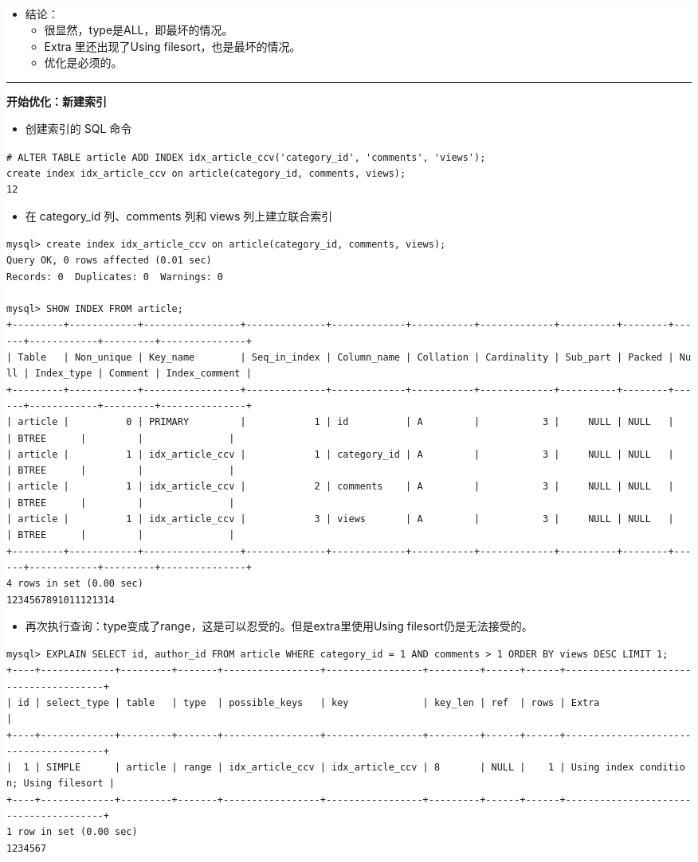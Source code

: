 - 结论：
  - 很显然，type是ALL，即最坏的情况。
  - Extra 里还出现了Using filesort，也是最坏的情况。
  - 优化是必须的。

------

**开始优化：新建索引**

- 创建索引的 SQL 命令

```mysql
# ALTER TABLE article ADD INDEX idx_article_ccv('category_id', 'comments', 'views'); 
create index idx_article_ccv on article(category_id, comments, views);
12
```

- 在 category_id 列、comments 列和 views 列上建立联合索引

```
mysql> create index idx_article_ccv on article(category_id, comments, views);
Query OK, 0 rows affected (0.01 sec)
Records: 0  Duplicates: 0  Warnings: 0

mysql> SHOW INDEX FROM article;
+---------+------------+-----------------+--------------+-------------+-----------+-------------+----------+--------+------+------------+---------+---------------+
| Table   | Non_unique | Key_name        | Seq_in_index | Column_name | Collation | Cardinality | Sub_part | Packed | Null | Index_type | Comment | Index_comment |
+---------+------------+-----------------+--------------+-------------+-----------+-------------+----------+--------+------+------------+---------+---------------+
| article |          0 | PRIMARY         |            1 | id          | A         |           3 |     NULL | NULL   |      | BTREE      |         |               |
| article |          1 | idx_article_ccv |            1 | category_id | A         |           3 |     NULL | NULL   |      | BTREE      |         |               |
| article |          1 | idx_article_ccv |            2 | comments    | A         |           3 |     NULL | NULL   |      | BTREE      |         |               |
| article |          1 | idx_article_ccv |            3 | views       | A         |           3 |     NULL | NULL   |      | BTREE      |         |               |
+---------+------------+-----------------+--------------+-------------+-----------+-------------+----------+--------+------+------------+---------+---------------+
4 rows in set (0.00 sec)
1234567891011121314
```

- 再次执行查询：type变成了range，这是可以忍受的。但是extra里使用Using filesort仍是无法接受的。

```
mysql> EXPLAIN SELECT id, author_id FROM article WHERE category_id = 1 AND comments > 1 ORDER BY views DESC LIMIT 1;
+----+-------------+---------+-------+-----------------+-----------------+---------+------+------+---------------------------------------+
| id | select_type | table   | type  | possible_keys   | key             | key_len | ref  | rows | Extra                                 |
+----+-------------+---------+-------+-----------------+-----------------+---------+------+------+---------------------------------------+
|  1 | SIMPLE      | article | range | idx_article_ccv | idx_article_ccv | 8       | NULL |    1 | Using index condition; Using filesort |
+----+-------------+---------+-------+-----------------+-----------------+---------+------+------+---------------------------------------+
1 row in set (0.00 sec)
1234567
```
